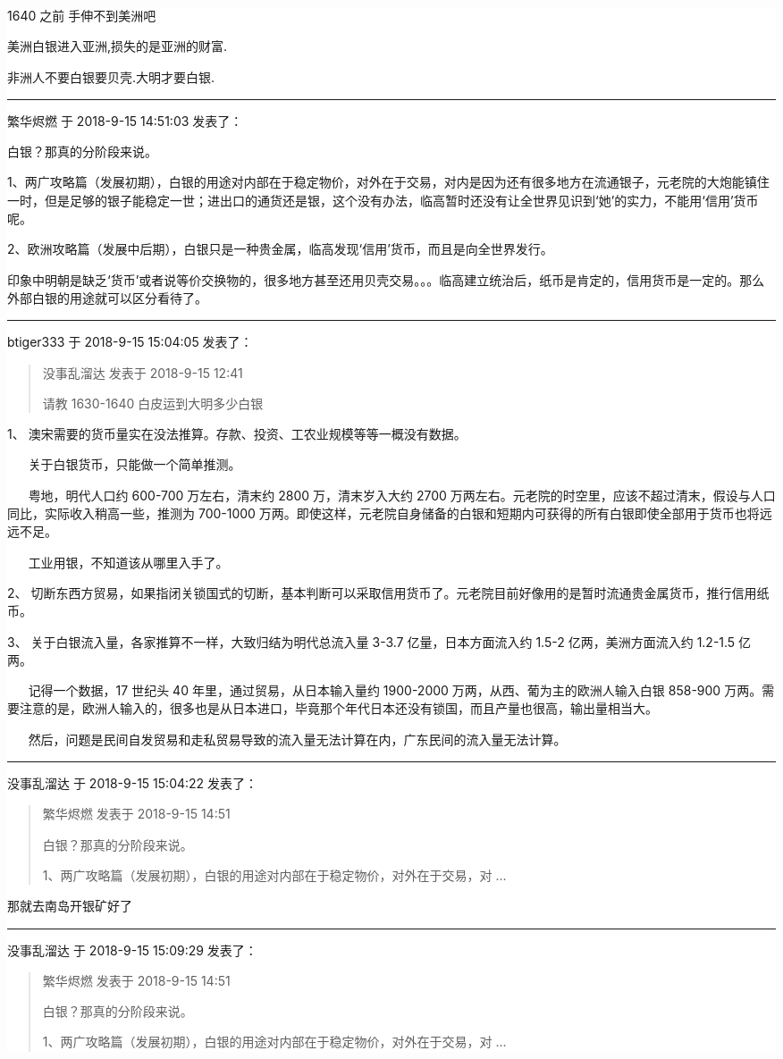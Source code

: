 1640 之前 手伸不到美洲吧

美洲白银进入亚洲,损失的是亚洲的财富.

非洲人不要白银要贝壳.大明才要白银.

---

繁华烬燃 于 2018-9-15 14:51:03 发表了：

白银？那真的分阶段来说。

1、两广攻略篇（发展初期），白银的用途对内部在于稳定物价，对外在于交易，对内是因为还有很多地方在流通银子，元老院的大炮能镇住一时，但是足够的银子能稳定一世；进出口的通货还是银，这个没有办法，临高暂时还没有让全世界见识到‘她’的实力，不能用‘信用’货币呢。

2、欧洲攻略篇（发展中后期），白银只是一种贵金属，临高发现‘信用’货币，而且是向全世界发行。

印象中明朝是缺乏‘货币’或者说等价交换物的，很多地方甚至还用贝壳交易。。。临高建立统治后，纸币是肯定的，信用货币是一定的。那么外部白银的用途就可以区分看待了。

---

btiger333 于 2018-9-15 15:04:05 发表了：

> 没事乱溜达 发表于 2018-9-15 12:41
>
> 请教 1630-1640 白皮运到大明多少白银

1、 澳宋需要的货币量实在没法推算。存款、投资、工农业规模等等一概没有数据。

&nbsp; &nbsp;&nbsp; &nbsp;关于白银货币，只能做一个简单推测。

&nbsp; &nbsp;&nbsp; &nbsp;粤地，明代人口约 600-700 万左右，清末约 2800 万，清末岁入大约 2700 万两左右。元老院的时空里，应该不超过清末，假设与人口同比，实际收入稍高一些，推测为 700-1000 万两。即使这样，元老院自身储备的白银和短期内可获得的所有白银即使全部用于货币也将远远不足。

&nbsp; &nbsp;&nbsp; &nbsp;工业用银，不知道该从哪里入手了。

2、 切断东西方贸易，如果指闭关锁国式的切断，基本判断可以采取信用货币了。元老院目前好像用的是暂时流通贵金属货币，推行信用纸币。

3、 关于白银流入量，各家推算不一样，大致归结为明代总流入量 3-3.7 亿量，日本方面流入约 1.5-2 亿两，美洲方面流入约 1.2-1.5 亿两。

&nbsp; &nbsp;&nbsp; &nbsp;记得一个数据，17 世纪头 40 年里，通过贸易，从日本输入量约 1900-2000 万两，从西、葡为主的欧洲人输入白银 858-900 万两。需要注意的是，欧洲人输入的，很多也是从日本进口，毕竟那个年代日本还没有锁国，而且产量也很高，输出量相当大。

&nbsp; &nbsp;&nbsp; &nbsp;然后，问题是民间自发贸易和走私贸易导致的流入量无法计算在内，广东民间的流入量无法计算。

---

没事乱溜达 于 2018-9-15 15:04:22 发表了：

> 繁华烬燃 发表于 2018-9-15 14:51
>
> 白银？那真的分阶段来说。
>
> 1、两广攻略篇（发展初期），白银的用途对内部在于稳定物价，对外在于交易，对 ...

那就去南岛开银矿好了

---

没事乱溜达 于 2018-9-15 15:09:29 发表了：

> 繁华烬燃 发表于 2018-9-15 14:51
>
> 白银？那真的分阶段来说。
>
> 1、两广攻略篇（发展初期），白银的用途对内部在于稳定物价，对外在于交易，对 ...
